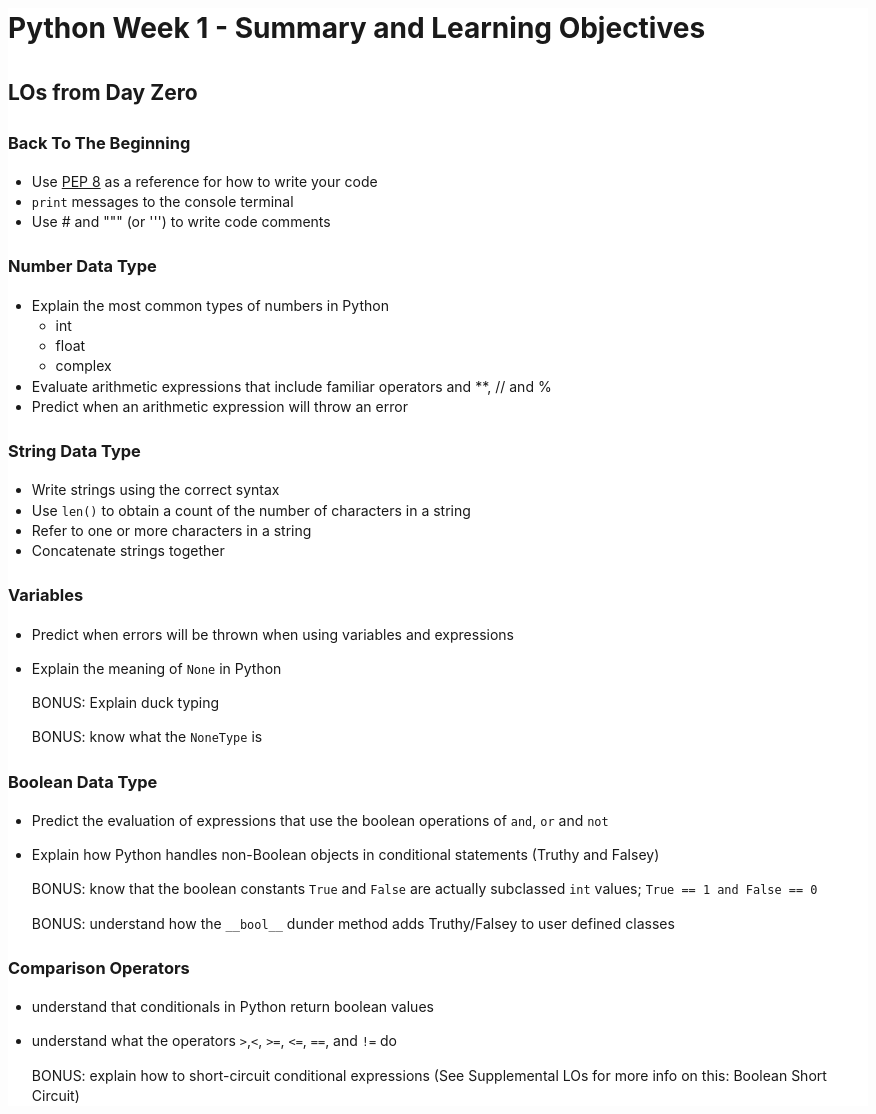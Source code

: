 # Python Week 1 - Summary and Learning Objectives

## LOs from Day Zero

### Back To The Beginning

* Use [PEP 8](https://www.python.org/dev/peps/pep-0008/) as a reference for how to write your code
* `print` messages to the console terminal
* Use # and """ (or ''') to write code comments

### Number Data Type

* Explain the most common types of numbers in Python
    * int
    * float
    * complex
* Evaluate arithmetic expressions that include familiar operators and **, // and %
* Predict when an arithmetic expression will throw an error

### String Data Type

* Write strings using the correct syntax
* Use `len()` to obtain a count of the number of characters in a string
* Refer to one or more characters in a string
* Concatenate strings together

### Variables

* Predict when errors will be thrown when using variables and expressions
* Explain the meaning of `None` in Python

  BONUS: Explain duck typing

  BONUS: know what the `NoneType` is

### Boolean Data Type

* Predict the evaluation of expressions that use the boolean operations of `and`, `or` and `not`
* Explain how Python handles non-Boolean objects in conditional statements (Truthy and Falsey)

  BONUS: know that the boolean constants `True` and `False` are actually subclassed `int` values; `True == 1 and False == 0`

  BONUS: understand how the `__bool__` dunder method adds Truthy/Falsey to user defined classes

### Comparison Operators

* understand that conditionals in Python return boolean values
* understand what the operators `>`,`<`, `>=`, `<=`, `==`, and `!=` do

  BONUS: explain how to short-circuit conditional expressions (See Supplemental LOs for more info on this: Boolean Short Circuit)
